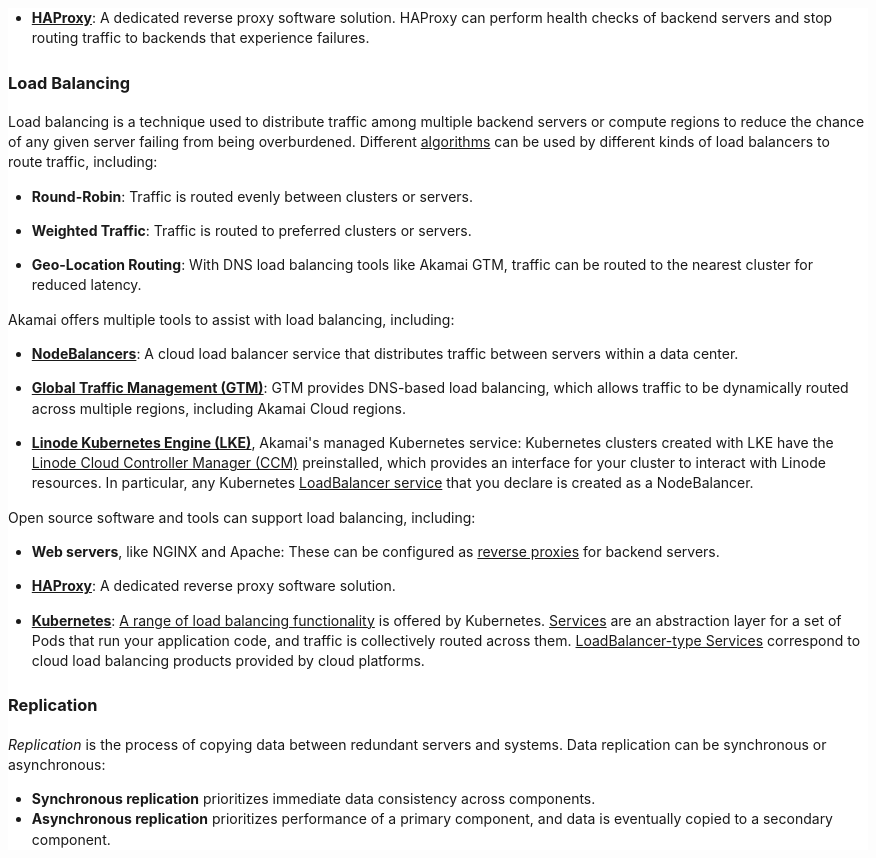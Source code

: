 - **[HAProxy](/docs/guides/how-to-configure-haproxy-http-load-balancing-and-health-checks/)**: A dedicated reverse proxy software solution. HAProxy can perform health checks of backend servers and stop routing traffic to backends that experience failures.

### Load Balancing

Load balancing is a technique used to distribute traffic among multiple backend servers or compute regions to reduce the chance of any given server failing from being overburdened. Different [algorithms](https://techdocs.akamai.com/cloud-computing/docs/configuration-options-for-nodebalancers#algorithm) can be used by different kinds of load balancers to route traffic, including:

- **Round-Robin**: Traffic is routed evenly between clusters or servers.

- **Weighted Traffic**: Traffic is routed to preferred clusters or servers.

- **Geo-Location Routing**: With DNS load balancing tools like Akamai GTM, traffic can be routed to the nearest cluster for reduced latency.

Akamai offers multiple tools to assist with load balancing, including:

- **[NodeBalancers](https://techdocs.akamai.com/cloud-computing/docs/nodebalancer)**: A cloud load balancer service that distributes traffic between servers within a data center.

- **[Global Traffic Management (GTM)](https://techdocs.akamai.com/gtm/docs/welcome-to-global-traffic-management)**: GTM provides DNS-based load balancing, which allows traffic to be dynamically routed across multiple regions, including Akamai Cloud regions.

- **[Linode Kubernetes Engine (LKE)](https://techdocs.akamai.com/cloud-computing/docs/linode-kubernetes-engine)**, Akamai's managed Kubernetes service: Kubernetes clusters created with LKE have the [Linode Cloud Controller Manager (CCM)](https://github.com/linode/linode-cloud-controller-manager/) preinstalled, which provides an interface for your cluster to interact with Linode resources. In particular, any Kubernetes [LoadBalancer service](https://kubernetes.io/docs/concepts/services-networking/service/#loadbalancer) that you declare is created as a NodeBalancer.

Open source software and tools can support load balancing, including:

- **Web servers**, like NGINX and Apache: These can be configured as [reverse proxies](/docs/guides/use-nginx-reverse-proxy/#what-is-a-reverse-proxy) for backend servers.

- **[HAProxy](/docs/guides/how-to-configure-haproxy-http-load-balancing-and-health-checks/)**: A dedicated reverse proxy software solution.

- **[Kubernetes](/docs/guides/beginners-guide-to-kubernetes-part-1-introduction/)**: [A range of load balancing functionality](https://kubernetes.io/docs/concepts/services-networking/) is offered by Kubernetes. [Services](https://kubernetes.io/docs/concepts/services-networking/service/) are an abstraction layer for a set of Pods that run your application code, and traffic is collectively routed across them. [LoadBalancer-type Services](https://kubernetes.io/docs/concepts/services-networking/service/#loadbalancer) correspond to cloud load balancing products provided by cloud platforms.

### Replication

*Replication* is the process of copying data between redundant servers and systems. Data replication can be synchronous or asynchronous:

- **Synchronous replication** prioritizes immediate data consistency across components.
- **Asynchronous replication** prioritizes performance of a primary component, and data is eventually copied to a secondary component.
